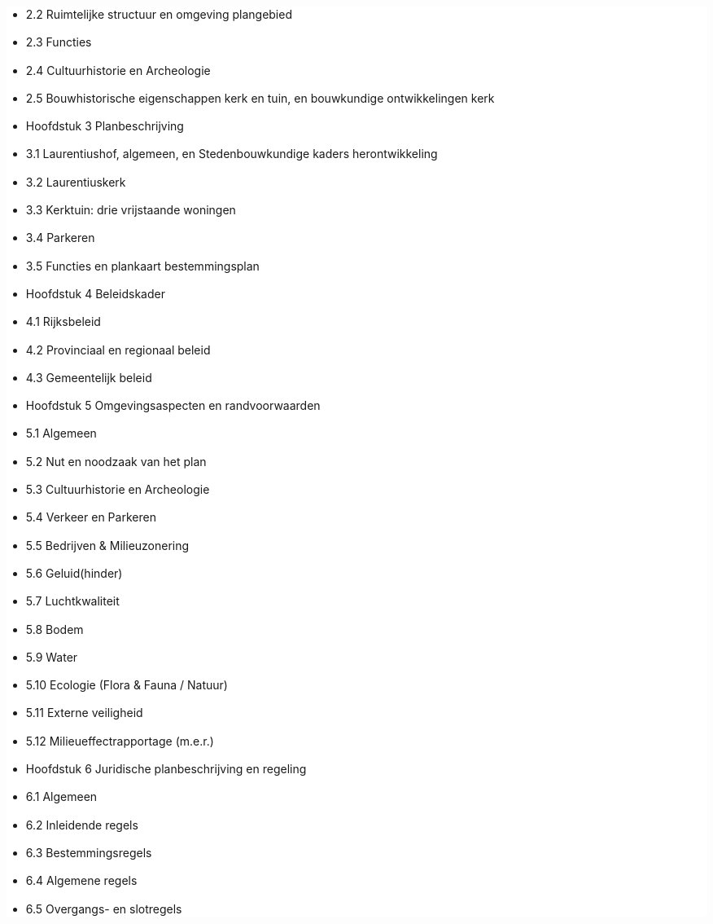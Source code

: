 + 2\.2 Ruimtelijke structuur en omgeving plangebied

+ 2\.3 Functies

+ 2\.4 Cultuurhistorie en Archeologie

+ 2\.5 Bouwhistorische eigenschappen kerk en tuin, en bouwkundige ontwikkelingen kerk

* Hoofdstuk 3 Planbeschrijving

+ 3\.1 Laurentiushof, algemeen, en Stedenbouwkundige kaders herontwikkeling

+ 3\.2 Laurentiuskerk

+ 3\.3 Kerktuin: drie vrijstaande woningen

+ 3\.4 Parkeren

+ 3\.5 Functies en plankaart bestemmingsplan

* Hoofdstuk 4 Beleidskader

+ 4\.1 Rijksbeleid

+ 4\.2 Provinciaal en regionaal beleid

+ 4\.3 Gemeentelijk beleid

* Hoofdstuk 5 Omgevingsaspecten en randvoorwaarden

+ 5\.1 Algemeen

+ 5\.2 Nut en noodzaak van het plan

+ 5\.3 Cultuurhistorie en Archeologie

+ 5\.4 Verkeer en Parkeren

+ 5\.5 Bedrijven \& Milieuzonering

+ 5\.6 Geluid(hinder)

+ 5\.7 Luchtkwaliteit

+ 5\.8 Bodem

+ 5\.9 Water

+ 5\.10 Ecologie (Flora \& Fauna / Natuur)

+ 5\.11 Externe veiligheid

+ 5\.12 Milieueffectrapportage (m.e.r.)

* Hoofdstuk 6 Juridische planbeschrijving en regeling

+ 6\.1 Algemeen

+ 6\.2 Inleidende regels

+ 6\.3 Bestemmingsregels

+ 6\.4 Algemene regels

+ 6\.5 Overgangs\- en slotregels

